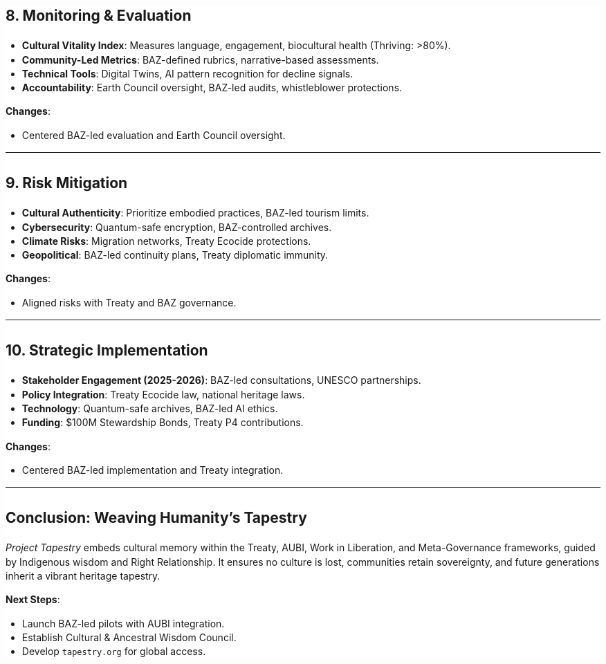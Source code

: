## **8. Monitoring & Evaluation**
- **Cultural Vitality Index**: Measures language, engagement, biocultural health (Thriving: >80%).
- **Community-Led Metrics**: BAZ-defined rubrics, narrative-based assessments.
- **Technical Tools**: Digital Twins, AI pattern recognition for decline signals.
- **Accountability**: Earth Council oversight, BAZ-led audits, whistleblower protections.

**Changes**:
- Centered BAZ-led evaluation and Earth Council oversight.

---

## **9. Risk Mitigation**
- **Cultural Authenticity**: Prioritize embodied practices, BAZ-led tourism limits.
- **Cybersecurity**: Quantum-safe encryption, BAZ-controlled archives.
- **Climate Risks**: Migration networks, Treaty Ecocide protections.
- **Geopolitical**: BAZ-led continuity plans, Treaty diplomatic immunity.

**Changes**:
- Aligned risks with Treaty and BAZ governance.

---

## **10. Strategic Implementation**
- **Stakeholder Engagement (2025-2026)**: BAZ-led consultations, UNESCO partnerships.
- **Policy Integration**: Treaty Ecocide law, national heritage laws.
- **Technology**: Quantum-safe archives, BAZ-led AI ethics.
- **Funding**: $100M Stewardship Bonds, Treaty P4 contributions.

**Changes**:
- Centered BAZ-led implementation and Treaty integration.

---

## **Conclusion: Weaving Humanity’s Tapestry**
*Project Tapestry* embeds cultural memory within the Treaty, AUBI, Work in Liberation, and Meta-Governance frameworks, guided by Indigenous wisdom and Right Relationship. It ensures no culture is lost, communities retain sovereignty, and future generations inherit a vibrant heritage tapestry.

**Next Steps**:
- Launch BAZ-led pilots with AUBI integration.
- Establish Cultural & Ancestral Wisdom Council.
- Develop `tapestry.org` for global access.
